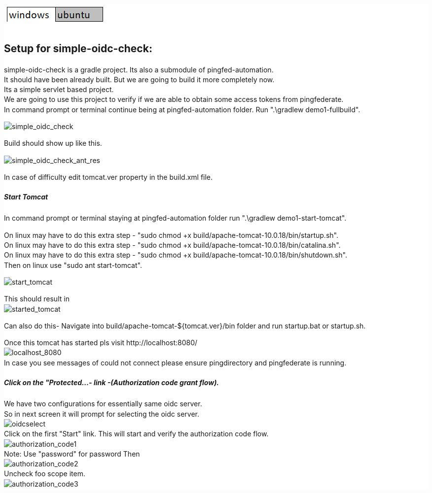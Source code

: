 [<img src="../../images/white-win.png">](README_win.md)[<img src="./../../images/grey-ubuntu.png">](README_ubuntu.md)
## Setup for simple-oidc-check:

  
simple-oidc-check is a gradle project. Its also a submodule of pingfed-automation.  
It should have been already built.  But we are going to build it more completely now.  
Its a simple servlet based project.  
We are going to use this project to verify if we are able to obtain some access tokens from pingfederate.  
In command prompt or terminal continue being at pingfed-automation folder. Run ".\gradlew demo1-fullbuild".  
 
<img width="451" alt="simple_oidc_check" src="https://github.com/teq-niq/pingfed-automation/assets/14346578/c7f15a6d-33e7-43fb-81f3-19efd8ff9744">   
 
Build should show up like this.   

<img width="591" alt="simple_oidc_check_ant_res" src="https://github.com/teq-niq/pingfed-automation/assets/14346578/87ab1074-a153-446d-8573-2b50337b7a74">   

In case of difficulty edit tomcat.ver property in the build.xml file.  

##### Start Tomcat
In command prompt or terminal staying at pingfed-automation folder run ".\gradlew demo1-start-tomcat".  

On linux may have to do this extra step - "sudo chmod +x build/apache-tomcat-10.0.18/bin/startup.sh".  
On linux may have to do this extra step - "sudo chmod +x build/apache-tomcat-10.0.18/bin/catalina.sh".  
On linux may have to do this extra step - "sudo chmod +x build/apache-tomcat-10.0.18/bin/shutdown.sh".  
Then on linux use "sudo ant start-tomcat".   

<img width="298" alt="start_tomcat" src="https://github.com/teq-niq/pingfed-automation/assets/14346578/e6fdcf72-e5a0-47b5-8578-b3fdc91d9252">   

This should result in  
<img width="773"  alt="started_tomcat"  src="https://github.com/teq-niq/pingfed-automation/assets/14346578/0f73746c-d6a0-4f1d-8a0c-e4a8f78ee924">   

Can also do this- Navigate into build/apache-tomcat-${tomcat.ver}/bin folder and run startup.bat or startup.sh. 
  

Once this tomcat has started pls visit http://localhost:8080/   
<img width="425" alt="localhost_8080" src="https://user-images.githubusercontent.com/14346578/210154396-63c1508f-f011-47c5-a1bb-ecc9cea5f052.png">   
In case you see messages of could not connect please ensure pingdirectory and pingfederate is running.    
##### Click on the "Protected...- link -(Authorization code grant flow).   
We have two configurations for essentially same oidc server.    
So in next screen it will prompt for selecting the oidc server.    
<img width="355" alt="oidcselect" src="https://user-images.githubusercontent.com/14346578/210154416-f46fc3c8-7d08-4ef6-9753-7a0f7568016d.png">   
Click on the first "Start" link. This will start and verify the authorization code flow.  
<img width="255" alt="authorization_code1" src="https://user-images.githubusercontent.com/14346578/210154455-1b3749f0-fc34-4918-a371-d856a2e7cc9a.png">    
Note: Use "password" for password
Then  
<img width="641" alt="authorization_code2" src="https://user-images.githubusercontent.com/14346578/210169644-0929666f-7265-436e-9667-0a35b82f3060.png">    
Uncheck foo scope item.   
<img width="586" alt="authorization_code3" src="https://user-images.githubusercontent.com/14346578/210169650-98df70d9-5ca6-45f4-8366-cb8462f395fd.png">    